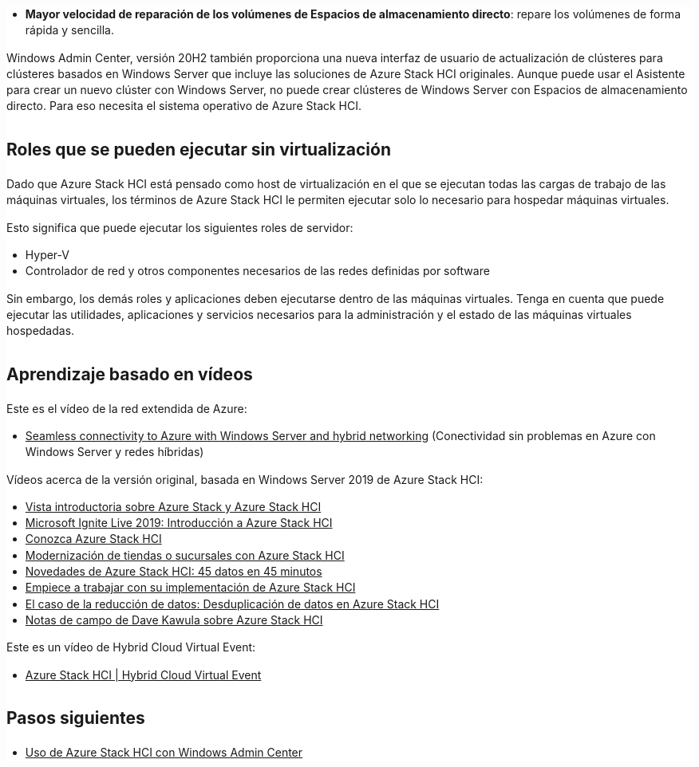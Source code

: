 - **Mayor velocidad de reparación de los volúmenes de Espacios de almacenamiento directo**: repare los volúmenes de forma rápida y sencilla.

Windows Admin Center, versión 20H2 también proporciona una nueva interfaz de usuario de actualización de clústeres para clústeres basados en Windows Server que incluye las soluciones de Azure Stack HCI originales. Aunque puede usar el Asistente para crear un nuevo clúster con Windows Server, no puede crear clústeres de Windows Server con Espacios de almacenamiento directo. Para eso necesita el sistema operativo de Azure Stack HCI.

## <a name="roles-you-can-run-without-virtualizing"></a>Roles que se pueden ejecutar sin virtualización

Dado que Azure Stack HCI está pensado como host de virtualización en el que se ejecutan todas las cargas de trabajo de las máquinas virtuales, los términos de Azure Stack HCI le permiten ejecutar solo lo necesario para hospedar máquinas virtuales.

Esto significa que puede ejecutar los siguientes roles de servidor:

- Hyper-V
- Controlador de red y otros componentes necesarios de las redes definidas por software

Sin embargo, los demás roles y aplicaciones deben ejecutarse dentro de las máquinas virtuales. Tenga en cuenta que puede ejecutar las utilidades, aplicaciones y servicios necesarios para la administración y el estado de las máquinas virtuales hospedadas.

## <a name="video-based-learning"></a>Aprendizaje basado en vídeos

Este es el vídeo de la red extendida de Azure:

- [Seamless connectivity to Azure with Windows Server and hybrid networking](https://www.youtube.com/watch?v=do2_4Y2p9dk) (Conectividad sin problemas en Azure con Windows Server y redes híbridas)

Vídeos acerca de la versión original, basada en Windows Server 2019 de Azure Stack HCI:

- [Vista introductoria sobre Azure Stack y Azure Stack HCI](https://aka.ms/AzureStackOverviewVideo)
- [Microsoft Ignite Live 2019: Introducción a Azure Stack HCI](https://www.youtube.com/watch?v=vueHIBqNIEU)
- [Conozca Azure Stack HCI](https://www.youtube.com/watch?v=4aGZK0Ndmh8&list=PLQXpv_NQsPICdXZoH-EzlIFa4P6VS5m11&index=13&t=0s)
- [Modernización de tiendas o sucursales con Azure Stack HCI](https://www.youtube.com/watch?v=-JzLhjfkhmM&list=PLQXpv_NQsPICdXZoH-EzlIFa4P6VS5m11&index=9&t=0s)
- [Novedades de Azure Stack HCI: 45 datos en 45 minutos](https://www.youtube.com/watch?v=C5J4IEnlS_E&list=PLQXpv_NQsPICdXZoH-EzlIFa4P6VS5m11&index=12&t=0s)
- [Empiece a trabajar con su implementación de Azure Stack HCI](https://www.youtube.com/watch?v=gxaPJLrWy5w&list=PLQXpv_NQsPICdXZoH-EzlIFa4P6VS5m11&index=11&t=0s)
- [El caso de la reducción de datos: Desduplicación de datos en Azure Stack HCI](https://www.youtube.com/watch?v=fmm4iDbDiY4&list=PLQXpv_NQsPICdXZoH-EzlIFa4P6VS5m11&index=23&t=0s)
- [Notas de campo de Dave Kawula sobre Azure Stack HCI](https://www.youtube.com/watch?v=OXv7fLlz0ew&list=PLQXpv_NQsPICdXZoH-EzlIFa4P6VS5m11&index=2&t=0s)

Este es un vídeo de Hybrid Cloud Virtual Event:

- [Azure Stack HCI | Hybrid Cloud Virtual Event](https://www.youtube.com/watch?v=nxpoEva-R2Y)

## <a name="next-steps"></a>Pasos siguientes

- [Uso de Azure Stack HCI con Windows Admin Center](get-started.md)
